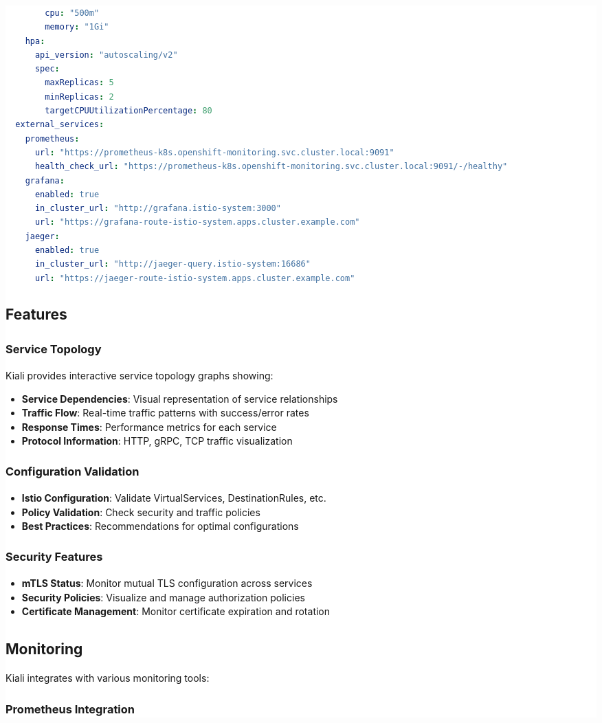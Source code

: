 ```yaml
        cpu: "500m"
        memory: "1Gi"
    hpa:
      api_version: "autoscaling/v2"
      spec:
        maxReplicas: 5
        minReplicas: 2
        targetCPUUtilizationPercentage: 80
  external_services:
    prometheus:
      url: "https://prometheus-k8s.openshift-monitoring.svc.cluster.local:9091"
      health_check_url: "https://prometheus-k8s.openshift-monitoring.svc.cluster.local:9091/-/healthy"
    grafana:
      enabled: true
      in_cluster_url: "http://grafana.istio-system:3000"
      url: "https://grafana-route-istio-system.apps.cluster.example.com"
    jaeger:
      enabled: true
      in_cluster_url: "http://jaeger-query.istio-system:16686"
      url: "https://jaeger-route-istio-system.apps.cluster.example.com"
```

## Features

### Service Topology

Kiali provides interactive service topology graphs showing:

- **Service Dependencies**: Visual representation of service relationships
- **Traffic Flow**: Real-time traffic patterns with success/error rates
- **Response Times**: Performance metrics for each service
- **Protocol Information**: HTTP, gRPC, TCP traffic visualization

### Configuration Validation

- **Istio Configuration**: Validate VirtualServices, DestinationRules, etc.
- **Policy Validation**: Check security and traffic policies
- **Best Practices**: Recommendations for optimal configurations

### Security Features

- **mTLS Status**: Monitor mutual TLS configuration across services
- **Security Policies**: Visualize and manage authorization policies
- **Certificate Management**: Monitor certificate expiration and rotation

## Monitoring

Kiali integrates with various monitoring tools:

### Prometheus Integration
